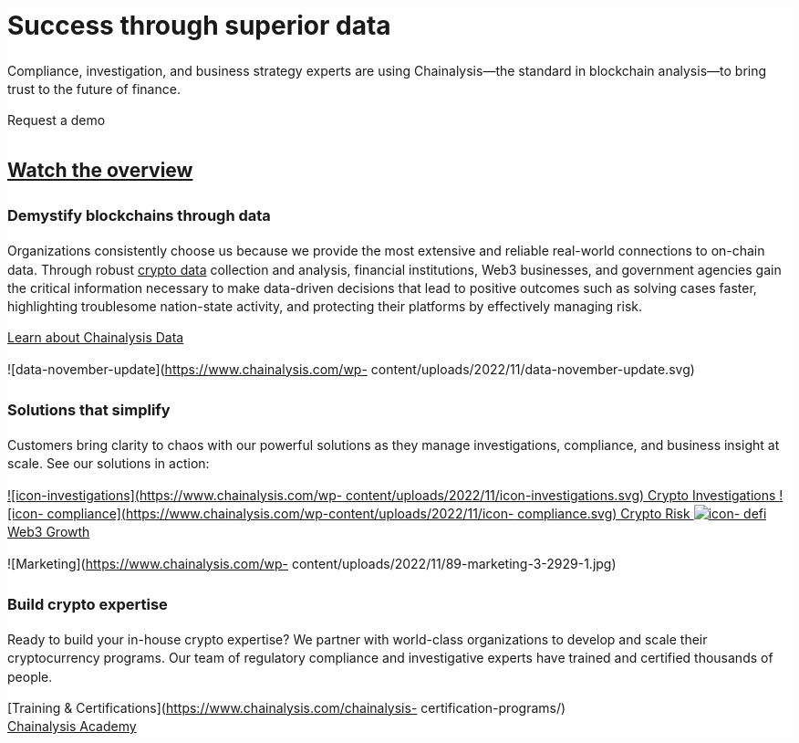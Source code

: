 # Success through superior data

Compliance, investigation, and business strategy experts are using
Chainalysis—the standard in blockchain analysis—to bring trust to the future
of finance.

Request a demo

## [Watch the overview ](https://vimeo.com/796662326)

### Demystify blockchains through data

Organizations consistently choose us because we provide the most extensive and
reliable real-world connections to on-chain data. Through robust [crypto
data](https://www.chainalysis.com/chainalysis-data/) collection and analysis,
financial institutions, Web3 businesses, and government agencies gain the
critical information necessary to make data-driven decisions that lead to
positive outcomes such as solving cases faster, highlighting troublesome
nation-state activity, and protecting their platforms by effectively managing
risk.

[Learn about Chainalysis Data](https://www.chainalysis.com/chainalysis-data/)

![data-november-update](https://www.chainalysis.com/wp-
content/uploads/2022/11/data-november-update.svg)

### Solutions that simplify

Customers bring clarity to chaos with our powerful solutions as they manage
investigations, compliance, and business insight at scale. See our solutions
in action:

[ ![icon-investigations](https://www.chainalysis.com/wp-
content/uploads/2022/11/icon-investigations.svg) Crypto Investigations
](/solutions/investigations/) [ ![icon-
compliance](https://www.chainalysis.com/wp-content/uploads/2022/11/icon-
compliance.svg) Crypto Risk ](/solution/crypto-risk/) [ ![icon-
defi](https://www.chainalysis.com/wp-content/uploads/2022/11/icon-defi.svg)
Web3 Growth ](/solution/web3-growth/)

![Marketing](https://www.chainalysis.com/wp-
content/uploads/2022/11/89-marketing-3-2929-1.jpg)

### Build crypto expertise

Ready to build your in-house crypto expertise? We partner with world-class
organizations to develop and scale their cryptocurrency programs. Our team of
regulatory compliance and investigative experts have trained and certified
thousands of people.

[Training & Certifications](https://www.chainalysis.com/chainalysis-
certification-programs/)  
[Chainalysis Academy](https://academy.chainalysis.com/)
